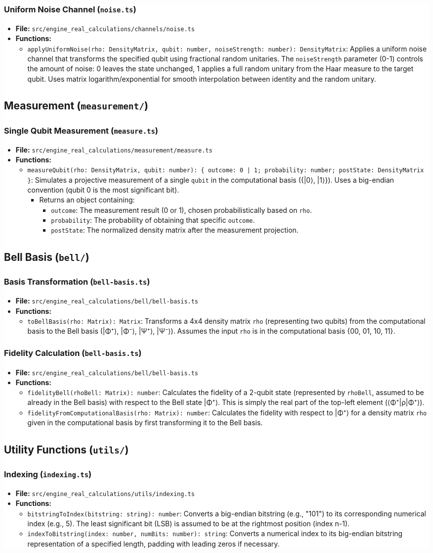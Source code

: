 ### Uniform Noise Channel (`noise.ts`)

-   **File:** `src/engine_real_calculations/channels/noise.ts`
-   **Functions:**
    -   `applyUniformNoise(rho: DensityMatrix, qubit: number, noiseStrength: number): DensityMatrix`: Applies a uniform noise channel that transforms the specified qubit using fractional random unitaries. The `noiseStrength` parameter (0-1) controls the amount of noise: 0 leaves the state unchanged, 1 applies a full random unitary from the Haar measure to the target qubit. Uses matrix logarithm/exponential for smooth interpolation between identity and the random unitary.

## Measurement (`measurement/`)

### Single Qubit Measurement (`measure.ts`)

-   **File:** `src/engine_real_calculations/measurement/measure.ts`
-   **Functions:**
    -   `measureQubit(rho: DensityMatrix, qubit: number): { outcome: 0 | 1; probability: number; postState: DensityMatrix }`: Simulates a projective measurement of a single `qubit` in the computational basis ({|0⟩, |1⟩}). Uses a big-endian convention (qubit 0 is the most significant bit).
        -   Returns an object containing:
            -   `outcome`: The measurement result (0 or 1), chosen probabilistically based on `rho`.
            -   `probability`: The probability of obtaining that specific `outcome`.
            -   `postState`: The normalized density matrix after the measurement projection.

## Bell Basis (`bell/`)

### Basis Transformation (`bell-basis.ts`)

-   **File:** `src/engine_real_calculations/bell/bell-basis.ts`
-   **Functions:**
    -   `toBellBasis(rho: Matrix): Matrix`: Transforms a 4x4 density matrix `rho` (representing two qubits) from the computational basis to the Bell basis (|Φ⁺⟩, |Φ⁻⟩, |Ψ⁺⟩, |Ψ⁻⟩). Assumes the input `rho` is in the computational basis {00, 01, 10, 11}.

### Fidelity Calculation (`bell-basis.ts`)

-   **File:** `src/engine_real_calculations/bell/bell-basis.ts`
-   **Functions:**
    -   `fidelityBell(rhoBell: Matrix): number`: Calculates the fidelity of a 2-qubit state (represented by `rhoBell`, assumed to be already in the Bell basis) with respect to the Bell state |Φ⁺⟩. This is simply the real part of the top-left element (⟨Φ⁺|ρ|Φ⁺⟩).
    -   `fidelityFromComputationalBasis(rho: Matrix): number`: Calculates the fidelity with respect to |Φ⁺⟩ for a density matrix `rho` given in the computational basis by first transforming it to the Bell basis.

## Utility Functions (`utils/`)

### Indexing (`indexing.ts`)

-   **File:** `src/engine_real_calculations/utils/indexing.ts`
-   **Functions:**
    -   `bitstringToIndex(bitstring: string): number`: Converts a big-endian bitstring (e.g., "101") to its corresponding numerical index (e.g., 5). The least significant bit (LSB) is assumed to be at the rightmost position (index n-1).
    -   `indexToBitstring(index: number, numBits: number): string`: Converts a numerical index to its big-endian bitstring representation of a specified length, padding with leading zeros if necessary.

